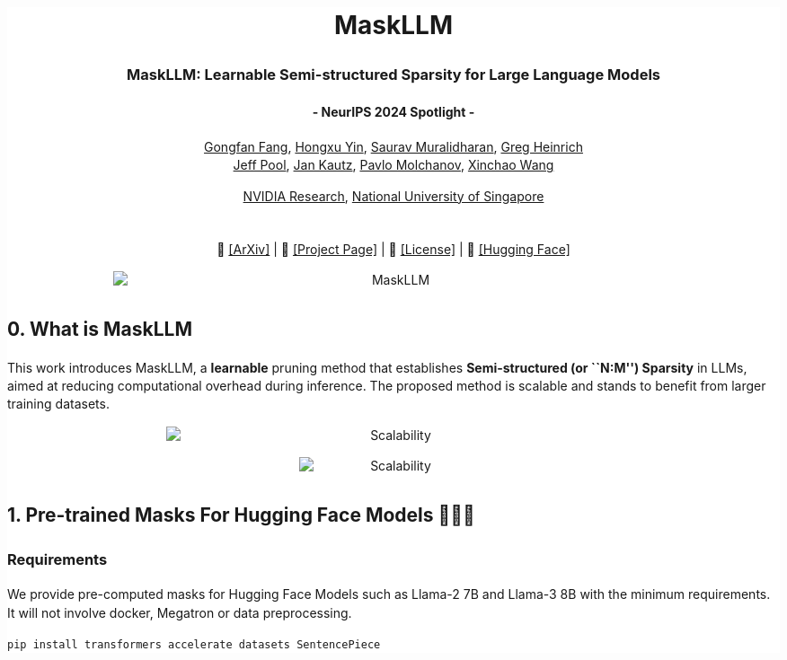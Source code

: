 
<div align="center">

<h1> MaskLLM </h1>

<h3>MaskLLM: Learnable Semi-structured Sparsity for Large Language Models</h3>

<h4> - NeurIPS 2024 Spotlight - </h4>


[Gongfan Fang](https://fangggf.github.io/), [Hongxu Yin](https://hongxu-yin.github.io/), [Saurav Muralidharan](https://www.sauravm.com/),  [Greg Heinrich](https://research.nvidia.com/person/greg-heinrich) <br>
 [Jeff Pool](https://scholar.google.com/citations?user=DagH37xI9soC&hl=en),  [Jan Kautz](https://jankautz.com/),  [Pavlo Molchanov](https://www.pmolchanov.com/), [Xinchao Wang](https://sites.google.com/site/sitexinchaowang/)  
 
[NVIDIA Research](https://www.nvidia.com/en-us/research/), [National University of Singapore](https://nus.edu.sg/)  

<h1></h1>

📄 [[ArXiv]](https://arxiv.org/abs/2409.17481)  |  🎯 [[Project Page]](https://vainf.github.io/maskllm-project-page/)  |  📎 [[License]](LICENSE) |  🤗 [[Hugging Face]](https://huggingface.co/collections/Vinnnf/maskllm-67534df62b9fee030d3239f5)

<figure>
  <img src="assets/animation-LQ.gif" alt="MaskLLM" style="width:80%; display:block; margin-left:auto; margin-right:auto;"
</figure>
 
</div>
 



## 0. What is MaskLLM

This work introduces MaskLLM, a **learnable** pruning method that establishes **Semi-structured (or ``N:M'') Sparsity** in LLMs, aimed at reducing computational overhead during inference. The proposed method is scalable and stands to benefit from larger training datasets.

<div align="center">
<figure>
 <img src="https://github.com/user-attachments/assets/cb71c637-e880-4669-a4ee-3ffee933718c" alt="Scalability" style="width:65%; display:block; margin-left:auto; margin-right:auto;"
</figure>
<figure>
  <img src="https://github.com/user-attachments/assets/a571002b-c6ba-46c5-a0ba-06433485d410" alt="Scalability" style="width:30%; display:block; margin-left:auto; margin-right:auto;"
</figure>
</div>

## 1. Pre-trained Masks For Hugging Face Models 🤗🤗🤗

### Requirements
We provide pre-computed masks for Hugging Face Models such as Llama-2 7B and Llama-3 8B with the minimum requirements. It will not involve docker, Megatron or data preprocessing. 
```bash
pip install transformers accelerate datasets SentencePiece 
```
